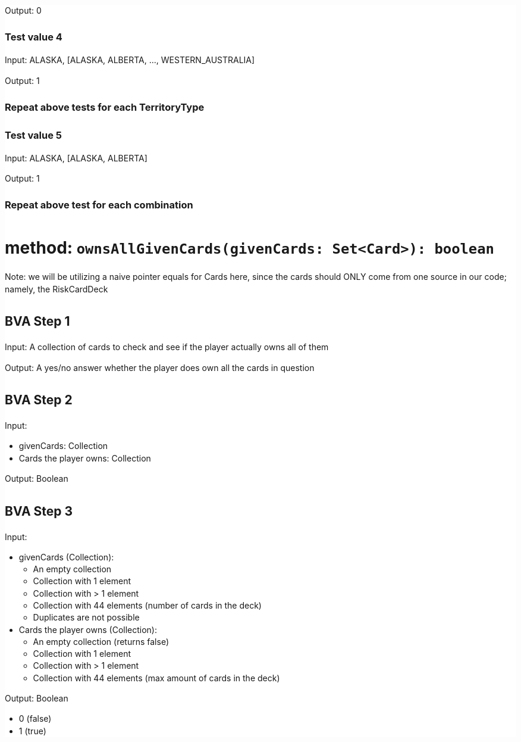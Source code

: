 Output: 0

### Test value 4
Input: ALASKA, [ALASKA, ALBERTA, ..., WESTERN_AUSTRALIA]

Output: 1

### Repeat above tests for each TerritoryType

### Test value 5
Input: ALASKA, [ALASKA, ALBERTA]

Output: 1

### Repeat above test for each combination

# method: `ownsAllGivenCards(givenCards: Set<Card>): boolean`
Note: we will be utilizing a naive pointer equals for Cards here, since the cards should ONLY come from one
source in our code; namely, the RiskCardDeck

## BVA Step 1
Input: A collection of cards to check and see if the player actually owns all of them

Output: A yes/no answer whether the player does own all the cards in question

## BVA Step 2
Input:
- givenCards: Collection
- Cards the player owns: Collection

Output: Boolean

## BVA Step 3
Input:
- givenCards (Collection):
  - An empty collection
  - Collection with 1 element
  - Collection with \> 1 element
  - Collection with 44 elements (number of cards in the deck)
  - Duplicates are not possible
- Cards the player owns (Collection):
  - An empty collection (returns false)
  - Collection with 1 element
  - Collection with \> 1 element
  - Collection with 44 elements (max amount of cards in the deck)

Output: Boolean
- 0 (false)
- 1 (true)
